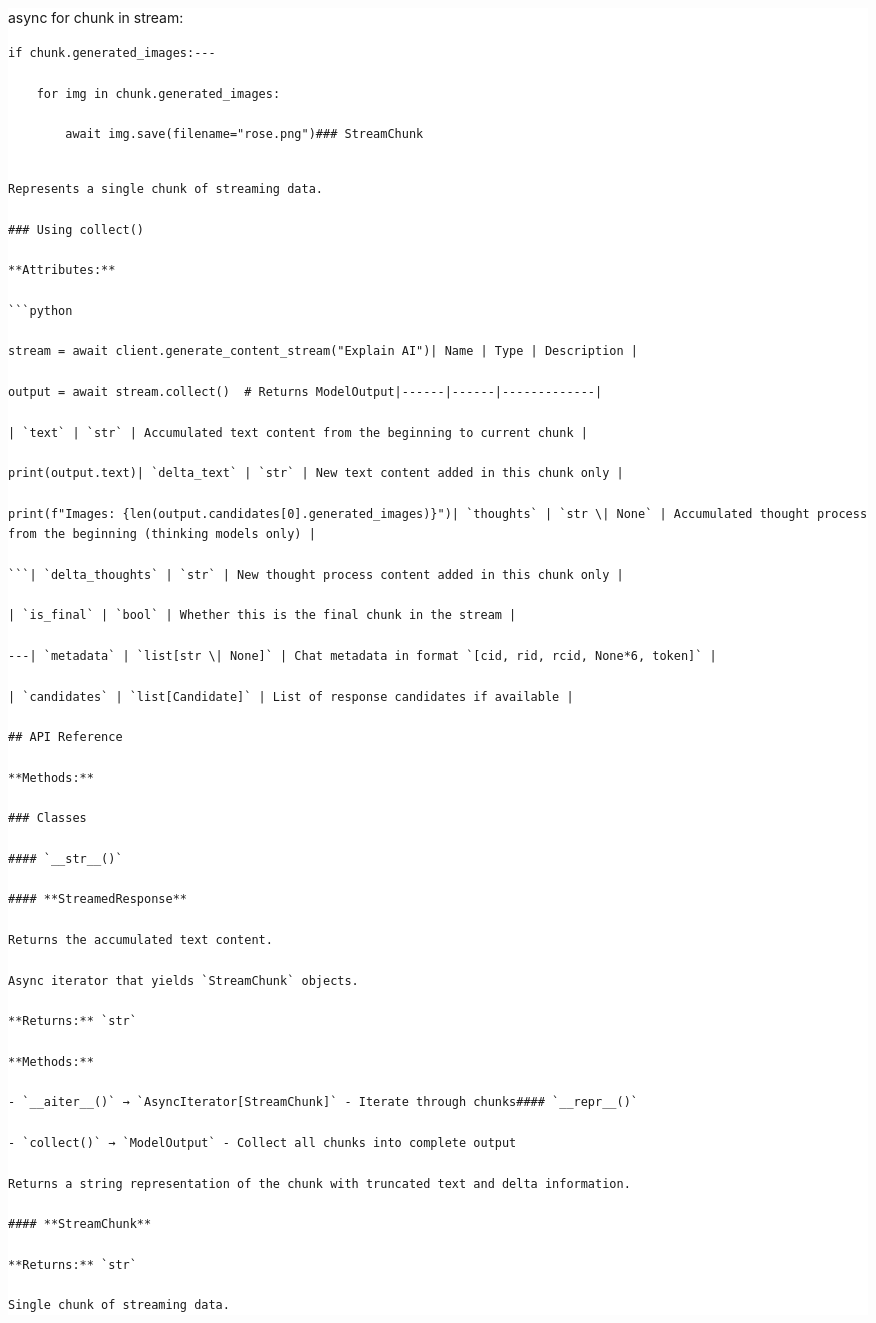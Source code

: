 async for chunk in stream:

    if chunk.generated_images:---

        for img in chunk.generated_images:

            await img.save(filename="rose.png")### StreamChunk

```

Represents a single chunk of streaming data.

### Using collect()

**Attributes:**

```python

stream = await client.generate_content_stream("Explain AI")| Name | Type | Description |

output = await stream.collect()  # Returns ModelOutput|------|------|-------------|

| `text` | `str` | Accumulated text content from the beginning to current chunk |

print(output.text)| `delta_text` | `str` | New text content added in this chunk only |

print(f"Images: {len(output.candidates[0].generated_images)}")| `thoughts` | `str \| None` | Accumulated thought process from the beginning (thinking models only) |

```| `delta_thoughts` | `str` | New thought process content added in this chunk only |

| `is_final` | `bool` | Whether this is the final chunk in the stream |

---| `metadata` | `list[str \| None]` | Chat metadata in format `[cid, rid, rcid, None*6, token]` |

| `candidates` | `list[Candidate]` | List of response candidates if available |

## API Reference

**Methods:**

### Classes

#### `__str__()`

#### **StreamedResponse**

Returns the accumulated text content.

Async iterator that yields `StreamChunk` objects.

**Returns:** `str`

**Methods:**

- `__aiter__()` → `AsyncIterator[StreamChunk]` - Iterate through chunks#### `__repr__()`

- `collect()` → `ModelOutput` - Collect all chunks into complete output

Returns a string representation of the chunk with truncated text and delta information.

#### **StreamChunk**

**Returns:** `str`

Single chunk of streaming data.
```